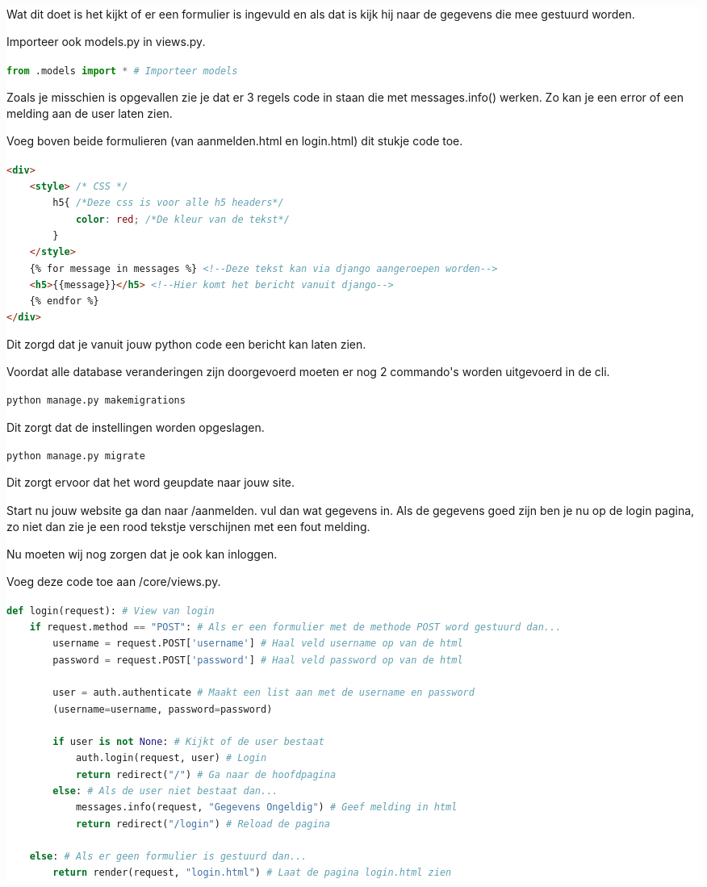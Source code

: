 Wat dit doet is het kijkt of er een formulier is ingevuld en als dat is kijk hij naar de gegevens die mee gestuurd worden.

Importeer ook models.py in views.py.

```python
from .models import * # Importeer models
```

Zoals je misschien is opgevallen zie je dat er 3 regels code in staan die met messages.info() werken. Zo kan je een error of een melding aan de user laten zien.

Voeg boven beide formulieren (van aanmelden.html en login.html) dit stukje code toe.

```html
<div>
    <style> /* CSS */
        h5{ /*Deze css is voor alle h5 headers*/
            color: red; /*De kleur van de tekst*/
        }
    </style>
    {% for message in messages %} <!--Deze tekst kan via django aangeroepen worden-->
    <h5>{{message}}</h5> <!--Hier komt het bericht vanuit django-->
    {% endfor %}
</div>
```

Dit zorgd dat je vanuit jouw python code een bericht kan laten zien.

Voordat alle database veranderingen zijn doorgevoerd moeten er nog 2 commando's worden uitgevoerd in de cli.

```bash
python manage.py makemigrations
```

Dit zorgt dat de instellingen worden opgeslagen.

```bash
python manage.py migrate
```

Dit zorgt ervoor dat het word geupdate naar jouw site.

Start nu jouw website ga dan naar /aanmelden. vul dan wat gegevens in. Als de gegevens goed zijn ben je nu op de login pagina, zo niet dan zie je een rood tekstje verschijnen met een fout melding.

Nu moeten wij nog zorgen dat je ook kan inloggen.

Voeg deze code toe aan /core/views.py.

```python
def login(request): # View van login
    if request.method == "POST": # Als er een formulier met de methode POST word gestuurd dan...
        username = request.POST['username'] # Haal veld username op van de html
        password = request.POST['password'] # Haal veld password op van de html

        user = auth.authenticate # Maakt een list aan met de username en password
        (username=username, password=password)

        if user is not None: # Kijkt of de user bestaat
            auth.login(request, user) # Login
            return redirect("/") # Ga naar de hoofdpagina
        else: # Als de user niet bestaat dan...
            messages.info(request, "Gegevens Ongeldig") # Geef melding in html
            return redirect("/login") # Reload de pagina
        
    else: # Als er geen formulier is gestuurd dan...
        return render(request, "login.html") # Laat de pagina login.html zien
```
